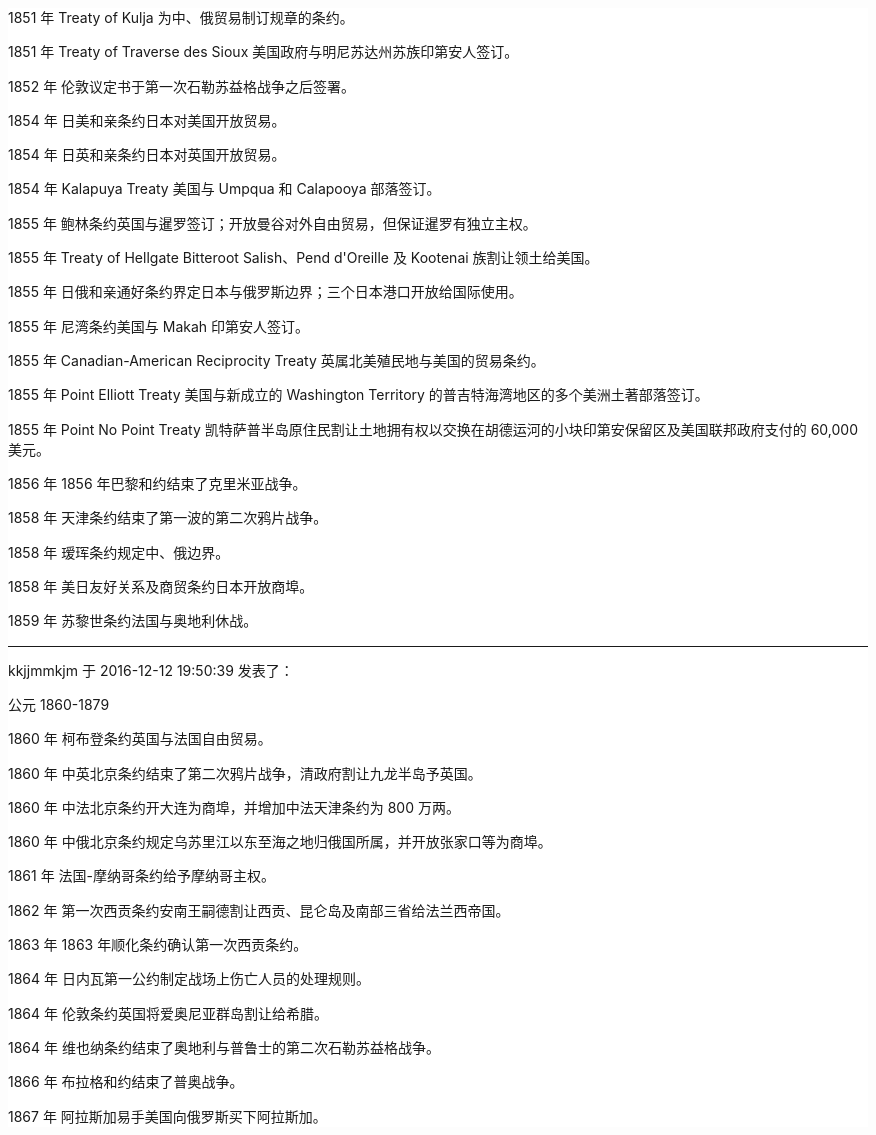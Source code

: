 1851 年 Treaty of Kulja 为中、俄贸易制订规章的条约。

1851 年 Treaty of Traverse des Sioux 美国政府与明尼苏达州苏族印第安人签订。

1852 年 伦敦议定书于第一次石勒苏益格战争之后签署。

1854 年 日美和亲条约日本对美国开放贸易。

1854 年 日英和亲条约日本对英国开放贸易。

1854 年 Kalapuya Treaty 美国与 Umpqua 和 Calapooya 部落签订。

1855 年 鲍林条约英国与暹罗签订；开放曼谷对外自由贸易，但保证暹罗有独立主权。

1855 年 Treaty of Hellgate Bitteroot Salish、Pend d'Oreille 及 Kootenai 族割让领土给美国。

1855 年 日俄和亲通好条约界定日本与俄罗斯边界；三个日本港口开放给国际使用。

1855 年 尼湾条约美国与 Makah 印第安人签订。

1855 年 Canadian-American Reciprocity Treaty 英属北美殖民地与美国的贸易条约。

1855 年 Point Elliott Treaty 美国与新成立的 Washington Territory 的普吉特海湾地区的多个美洲土著部落签订。

1855 年 Point No Point Treaty 凯特萨普半岛原住民割让土地拥有权以交换在胡德运河的小块印第安保留区及美国联邦政府支付的 60,000 美元。

1856 年 1856 年巴黎和约结束了克里米亚战争。

1858 年 天津条约结束了第一波的第二次鸦片战争。

1858 年 瑷珲条约规定中、俄边界。

1858 年 美日友好关系及商贸条约日本开放商埠。

1859 年 苏黎世条约法国与奥地利休战。

---

kkjjmmkjm 于 2016-12-12 19:50:39 发表了：

公元 1860-1879

1860 年 柯布登条约英国与法国自由贸易。

1860 年 中英北京条约结束了第二次鸦片战争，清政府割让九龙半岛予英国。

1860 年 中法北京条约开大连为商埠，并增加中法天津条约为 800 万两。

1860 年 中俄北京条约规定乌苏里江以东至海之地归俄国所属，并开放张家口等为商埠。

1861 年 法国-摩纳哥条约给予摩纳哥主权。

1862 年 第一次西贡条约安南王嗣德割让西贡、昆仑岛及南部三省给法兰西帝国。

1863 年 1863 年顺化条约确认第一次西贡条约。

1864 年 日内瓦第一公约制定战场上伤亡人员的处理规则。

1864 年 伦敦条约英国将爱奥尼亚群岛割让给希腊。

1864 年 维也纳条约结束了奥地利与普鲁士的第二次石勒苏益格战争。

1866 年 布拉格和约结束了普奥战争。

1867 年 阿拉斯加易手美国向俄罗斯买下阿拉斯加。
